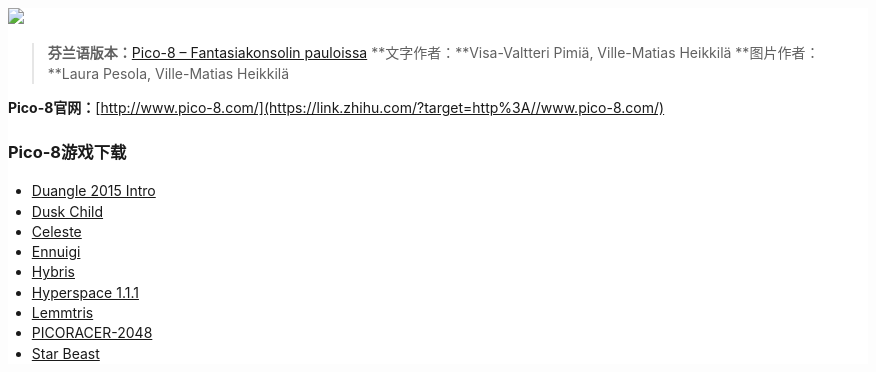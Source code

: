 ![](https://cdn.jsdelivr.net/gh/Yousazoe/picgo-repo/img/0081Kckwgy1gk6nk2wky5j30g40f040o.jpg)



> **芬兰语版本：**[Pico-8 – Fantasiakonsolin pauloissa](https://link.zhihu.com/?target=https%3A//skrolli.fi/2016/07/pico-8-fantasiakonsolin-pauloissa/) **文字作者：**Visa-Valtteri Pimiä, Ville-Matias Heikkilä
> **图片作者：**Laura Pesola, Ville-Matias Heikkilä



**Pico-8官网：**[http://www.pico-8.com/](https://link.zhihu.com/?target=http%3A//www.pico-8.com/)

### Pico-8游戏下载

+ [Duangle 2015 Intro](https://link.zhihu.com/?target=http%3A//www.lexaloffle.com/bbs/%3Ftid%3D1984)
+ [Dusk Child](https://link.zhihu.com/?target=http%3A//www.lexaloffle.com/bbs/%3Ftid%3D2274)
+ [Celeste](https://link.zhihu.com/?target=http%3A//www.lexaloffle.com/bbs/%3Ftid%3D2145)
+ [Ennuigi](https://link.zhihu.com/?target=http%3A//www.lexaloffle.com/bbs/%3Ftid%3D2232)
+ [Hybris](https://link.zhihu.com/?target=http%3A//www.lexaloffle.com/bbs/%3Fpid%3D17774)
+ [Hyperspace 1.1.1](https://link.zhihu.com/?target=http%3A//www.lexaloffle.com/bbs/%3Ftid%3D2688)
+ [Lemmtris](https://link.zhihu.com/?target=http%3A//www.lexaloffle.com/bbs/%3Ftid%3D2028)
+ [PICORACER-2048](https://link.zhihu.com/?target=http%3A//www.lexaloffle.com/bbs/%3Ftid%3D2243)
+ [Star Beast](https://link.zhihu.com/?target=http%3A//www.lexaloffle.com/bbs/%3Ftid%3D2950)















